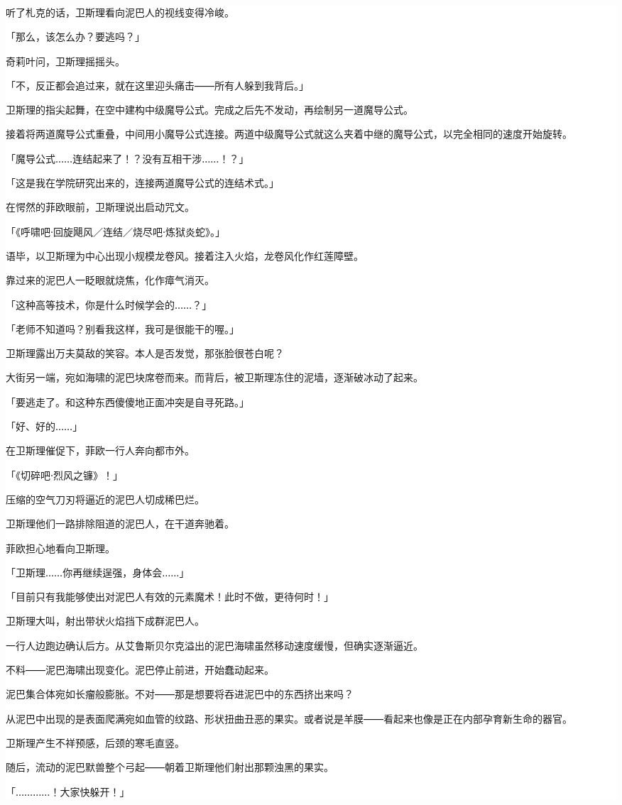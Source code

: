 听了札克的话，卫斯理看向泥巴人的视线变得冷峻。

「那么，该怎么办？要逃吗？」

奇莉叶问，卫斯理摇摇头。

「不，反正都会追过来，就在这里迎头痛击——所有人躲到我背后。」

卫斯理的指尖起舞，在空中建构中级魔导公式。完成之后先不发动，再绘制另一道魔导公式。

接着将两道魔导公式重叠，中间用小魔导公式连接。两道中级魔导公式就这么夹着中继的魔导公式，以完全相同的速度开始旋转。

「魔导公式……连结起来了！？没有互相干涉……！？」

「这是我在学院研究出来的，连接两道魔导公式的连结术式。」

在愕然的菲欧眼前，卫斯理说出启动咒文。

「《呼啸吧·回旋飓风／连结／烧尽吧·炼狱炎蛇》。」

语毕，以卫斯理为中心出现小规模龙卷风。接着注入火焰，龙卷风化作红莲障壁。

靠过来的泥巴人一眨眼就烧焦，化作瘴气消灭。

「这种高等技术，你是什么时候学会的……？」

「老师不知道吗？别看我这样，我可是很能干的喔。」

卫斯理露出万夫莫敌的笑容。本人是否发觉，那张脸很苍白呢？

大街另一端，宛如海啸的泥巴块席卷而来。而背后，被卫斯理冻住的泥墙，逐渐破冰动了起来。

「要逃走了。和这种东西傻傻地正面冲突是自寻死路。」

「好、好的……」

在卫斯理催促下，菲欧一行人奔向都市外。

「《切碎吧·烈风之镰》！」

压缩的空气刀刃将逼近的泥巴人切成稀巴烂。

卫斯理他们一路排除阻道的泥巴人，在干道奔驰着。

菲欧担心地看向卫斯理。

「卫斯理……你再继续逞强，身体会……」

「目前只有我能够使出对泥巴人有效的元素魔术！此时不做，更待何时！」

卫斯理大叫，射出带状火焰挡下成群泥巴人。

一行人边跑边确认后方。从艾鲁斯贝尔克溢出的泥巴海啸虽然移动速度缓慢，但确实逐渐逼近。

不料——泥巴海啸出现变化。泥巴停止前进，开始蠢动起来。

泥巴集合体宛如长瘤般膨胀。不对——那是想要将吞进泥巴中的东西挤出来吗？

从泥巴中出现的是表面爬满宛如血管的纹路、形状扭曲丑恶的果实。或者说是羊膜——看起来也像是正在内部孕育新生命的器官。

卫斯理产生不祥预感，后颈的寒毛直竖。

随后，流动的泥巴默兽整个弓起——朝着卫斯理他们射出那颗浊黑的果实。

「…………！大家快躲开！」

